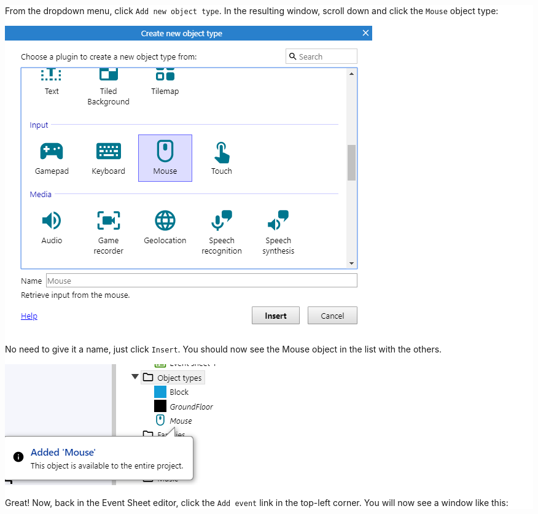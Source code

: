 From the dropdown menu, click `Add new object type`. In the resulting window, scroll down and click the `Mouse` object type:

![](/images/tutorials/construct-block-game/mouse.png)

No need to give it a name, just click `Insert`. You should now see the Mouse object in the list with the others.

![](/images/tutorials/construct-block-game/addedmouse.png)

Great! Now, back in the Event Sheet editor, click the `Add event` link in the top-left corner. You will now see a window like this:
